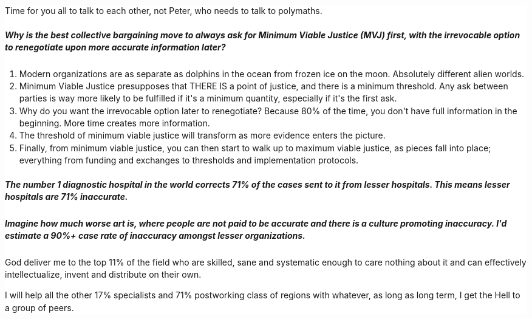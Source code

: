 





Time for you all to talk to each other, not Peter, who needs to talk to polymaths.











##### Why is the best collective bargaining move to always ask for Minimum Viable Justice (MVJ) first, with the irrevocable option to renegotiate upon more accurate information later?

1. Modern organizations are as separate as dolphins in the ocean from frozen ice on the moon. Absolutely different alien worlds. 
2. Minimum Viable Justice presupposes that THERE IS a point of justice, and there is a minimum threshold. Any ask between parties is way more likely to be fulfilled if it's a minimum quantity, especially if it's the first ask.
3. Why do you want the irrevocable option later to renegotiate? Because 80% of the time, you don't have full information in the beginning. More time creates more information. 
4. The threshold of minimum viable justice will transform as more evidence enters the picture.
5. Finally, from minimum viable justice, you can then start to walk up to maximum viable justice, as pieces fall into place; everything from funding and exchanges to thresholds and implementation protocols.






##### The number 1 diagnostic hospital in the world corrects 71% of the cases sent to it from lesser hospitals. This means lesser hospitals are 71% inaccurate. 

##### Imagine how much worse art is, where people are not paid to be accurate and there is a culture promoting inaccuracy. I'd estimate a 90%+ case rate of inaccuracy amongst lesser organizations.










God deliver me to the top 11% of the field who are skilled, sane and systematic enough to care nothing about it and can effectively intellectualize, invent and distribute on their own.

I will help all the other 17% specialists and 71% postworking class of regions with whatever, as long as long term, I get the Hell to a group of peers.





